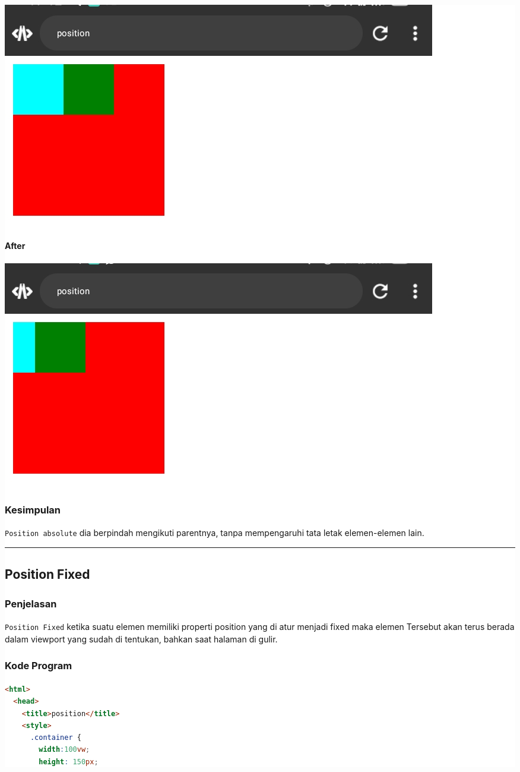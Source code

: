 ![hasil](Aset-CSS/1.84.jpg)
#### After
![hasil](Aset-CSS/1.86.jpg)

### Kesimpulan 
`Position absolute` dia berpindah mengikuti parentnya, tanpa mempengaruhi tata letak elemen-elemen lain.

---
## Position Fixed
### Penjelasan 
`Position Fixed` ketika suatu elemen memiliki properti position yang di atur menjadi fixed maka elemen Tersebut akan terus berada dalam viewport yang sudah di tentukan, bahkan saat halaman di gulir.
### Kode Program 
```html
<html>
  <head>
    <title>position</title>
    <style>
      .container {
        width:100vw;
        height: 150px;
```